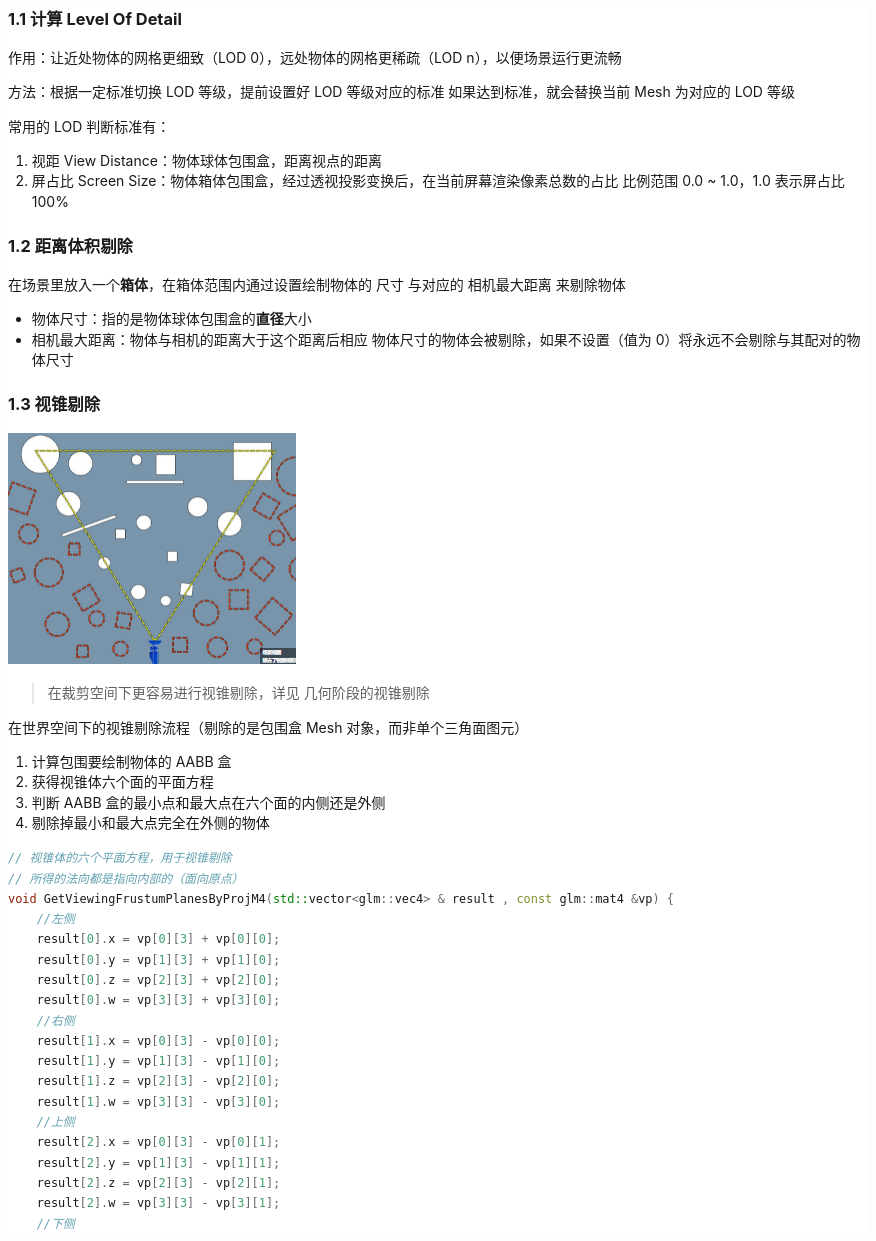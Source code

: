 ### 1.1 计算 Level Of Detail

作用：让近处物体的网格更细致（LOD 0），远处物体的网格更稀疏（LOD n），以便场景运行更流畅

方法：根据一定标准切换 LOD 等级，提前设置好 LOD 等级对应的标准
如果达到标准，就会替换当前 Mesh 为对应的 LOD 等级

常用的 LOD 判断标准有：

1. 视距 View Distance：物体球体包围盒，距离视点的距离
2. 屏占比 Screen Size：物体箱体包围盒，经过透视投影变换后，在当前屏幕渲染像素总数的占比
   比例范围 0.0 ~ 1.0，1.0 表示屏占比 100%



### 1.2 距离体积剔除

在场景里放入一个**箱体**，在箱体范围内通过设置绘制物体的 尺寸 与对应的 相机最大距离 来剔除物体

- 物体尺寸：指的是物体球体包围盒的**直径**大小
- 相机最大距离：物体与相机的距离大于这个距离后相应 物体尺寸的物体会被剔除，如果不设置（值为 0）将永远不会剔除与其配对的物体尺寸



### 1.3 视锥剔除

![](./images/culled_view_frustum.png)

> 在裁剪空间下更容易进行视锥剔除，详见 几何阶段的视锥剔除

在世界空间下的视锥剔除流程（剔除的是包围盒 Mesh 对象，而非单个三角面图元）

1. 计算包围要绘制物体的 AABB 盒
2. 获得视锥体六个面的平面方程
3. 判断 AABB 盒的最小点和最大点在六个面的内侧还是外侧
4. 剔除掉最小和最大点完全在外侧的物体

```c++
// 视锥体的六个平面方程，用于视锥剔除
// 所得的法向都是指向内部的（面向原点）
void GetViewingFrustumPlanesByProjM4(std::vector<glm::vec4> & result , const glm::mat4 &vp) {
	//左侧  
	result[0].x = vp[0][3] + vp[0][0];
	result[0].y = vp[1][3] + vp[1][0];
	result[0].z = vp[2][3] + vp[2][0];
	result[0].w = vp[3][3] + vp[3][0];
	//右侧
	result[1].x = vp[0][3] - vp[0][0];
	result[1].y = vp[1][3] - vp[1][0];
	result[1].z = vp[2][3] - vp[2][0];
	result[1].w = vp[3][3] - vp[3][0];
	//上侧
	result[2].x = vp[0][3] - vp[0][1];
	result[2].y = vp[1][3] - vp[1][1];
	result[2].z = vp[2][3] - vp[2][1];
	result[2].w = vp[3][3] - vp[3][1];
	//下侧
```